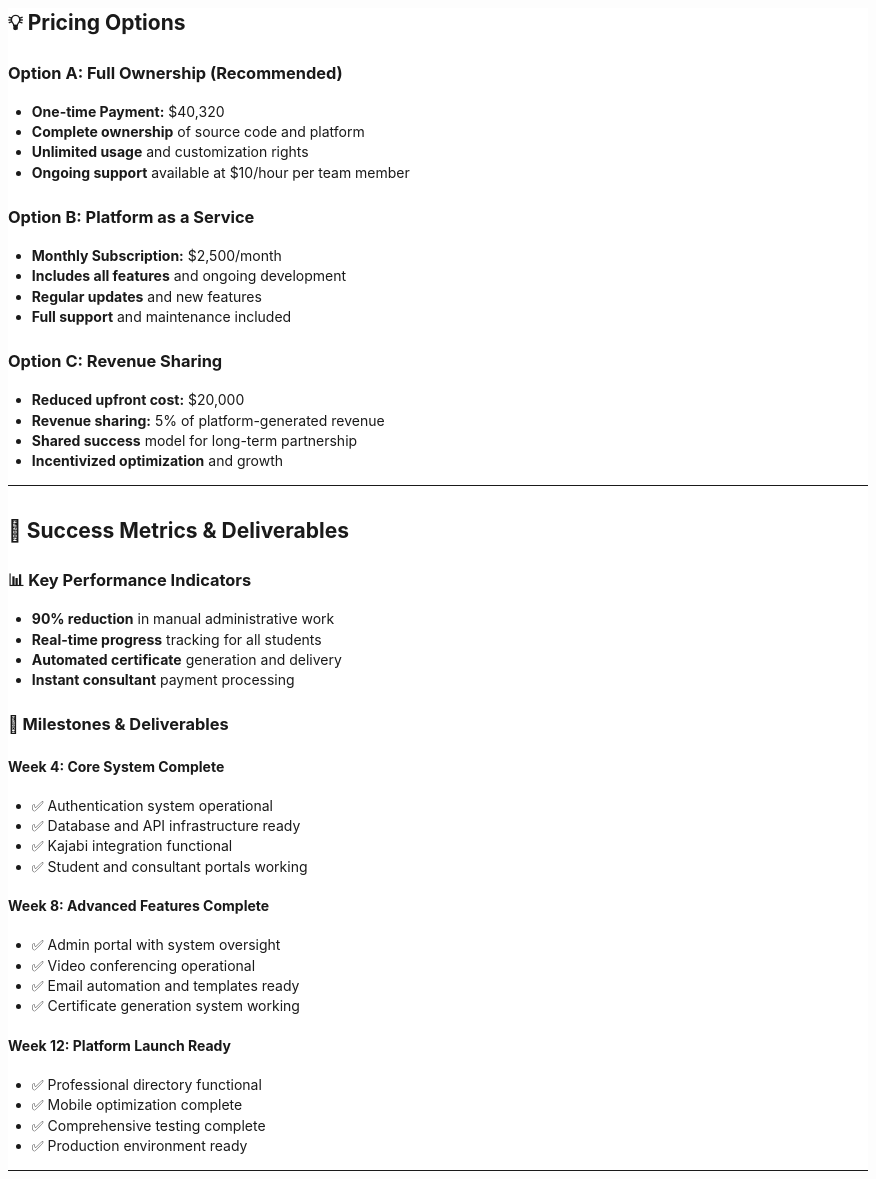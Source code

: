 
## 💡 Pricing Options

### Option A: Full Ownership (Recommended)
- **One-time Payment:** $40,320
- **Complete ownership** of source code and platform
- **Unlimited usage** and customization rights
- **Ongoing support** available at $10/hour per team member

### Option B: Platform as a Service
- **Monthly Subscription:** $2,500/month
- **Includes all features** and ongoing development
- **Regular updates** and new features
- **Full support** and maintenance included

### Option C: Revenue Sharing
- **Reduced upfront cost:** $20,000
- **Revenue sharing:** 5% of platform-generated revenue
- **Shared success** model for long-term partnership
- **Incentivized optimization** and growth

---

## 🎯 Success Metrics & Deliverables

### 📊 Key Performance Indicators
- **90% reduction** in manual administrative work
- **Real-time progress** tracking for all students
- **Automated certificate** generation and delivery
- **Instant consultant** payment processing

### 🎯 Milestones & Deliverables

#### Week 4: Core System Complete
- ✅ Authentication system operational
- ✅ Database and API infrastructure ready
- ✅ Kajabi integration functional
- ✅ Student and consultant portals working

#### Week 8: Advanced Features Complete
- ✅ Admin portal with system oversight
- ✅ Video conferencing operational
- ✅ Email automation and templates ready
- ✅ Certificate generation system working

#### Week 12: Platform Launch Ready
- ✅ Professional directory functional
- ✅ Mobile optimization complete
- ✅ Comprehensive testing complete
- ✅ Production environment ready

---